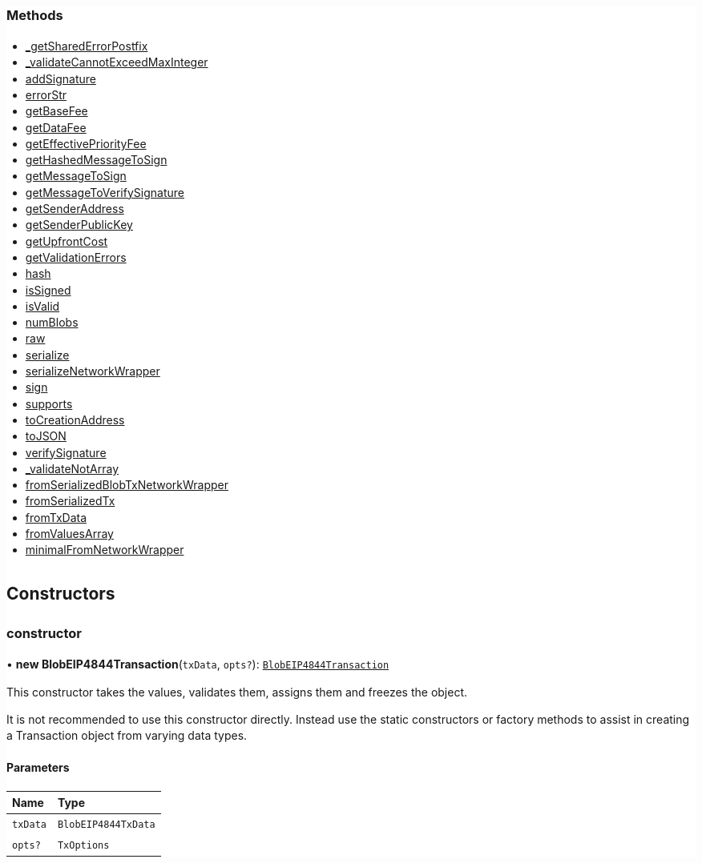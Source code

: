 ### Methods

- [\_getSharedErrorPostfix](BlobEIP4844Transaction.md#_getsharederrorpostfix)
- [\_validateCannotExceedMaxInteger](BlobEIP4844Transaction.md#_validatecannotexceedmaxinteger)
- [addSignature](BlobEIP4844Transaction.md#addsignature)
- [errorStr](BlobEIP4844Transaction.md#errorstr)
- [getBaseFee](BlobEIP4844Transaction.md#getbasefee)
- [getDataFee](BlobEIP4844Transaction.md#getdatafee)
- [getEffectivePriorityFee](BlobEIP4844Transaction.md#geteffectivepriorityfee)
- [getHashedMessageToSign](BlobEIP4844Transaction.md#gethashedmessagetosign)
- [getMessageToSign](BlobEIP4844Transaction.md#getmessagetosign)
- [getMessageToVerifySignature](BlobEIP4844Transaction.md#getmessagetoverifysignature)
- [getSenderAddress](BlobEIP4844Transaction.md#getsenderaddress)
- [getSenderPublicKey](BlobEIP4844Transaction.md#getsenderpublickey)
- [getUpfrontCost](BlobEIP4844Transaction.md#getupfrontcost)
- [getValidationErrors](BlobEIP4844Transaction.md#getvalidationerrors)
- [hash](BlobEIP4844Transaction.md#hash)
- [isSigned](BlobEIP4844Transaction.md#issigned)
- [isValid](BlobEIP4844Transaction.md#isvalid)
- [numBlobs](BlobEIP4844Transaction.md#numblobs)
- [raw](BlobEIP4844Transaction.md#raw)
- [serialize](BlobEIP4844Transaction.md#serialize)
- [serializeNetworkWrapper](BlobEIP4844Transaction.md#serializenetworkwrapper)
- [sign](BlobEIP4844Transaction.md#sign)
- [supports](BlobEIP4844Transaction.md#supports)
- [toCreationAddress](BlobEIP4844Transaction.md#tocreationaddress)
- [toJSON](BlobEIP4844Transaction.md#tojson)
- [verifySignature](BlobEIP4844Transaction.md#verifysignature)
- [\_validateNotArray](BlobEIP4844Transaction.md#_validatenotarray)
- [fromSerializedBlobTxNetworkWrapper](BlobEIP4844Transaction.md#fromserializedblobtxnetworkwrapper)
- [fromSerializedTx](BlobEIP4844Transaction.md#fromserializedtx)
- [fromTxData](BlobEIP4844Transaction.md#fromtxdata)
- [fromValuesArray](BlobEIP4844Transaction.md#fromvaluesarray)
- [minimalFromNetworkWrapper](BlobEIP4844Transaction.md#minimalfromnetworkwrapper)

## Constructors

### constructor

• **new BlobEIP4844Transaction**(`txData`, `opts?`): [`BlobEIP4844Transaction`](BlobEIP4844Transaction.md)

This constructor takes the values, validates them, assigns them and freezes the object.

It is not recommended to use this constructor directly. Instead use
the static constructors or factory methods to assist in creating a Transaction object from
varying data types.

#### Parameters

| Name | Type |
| :------ | :------ |
| `txData` | `BlobEIP4844TxData` |
| `opts?` | `TxOptions` |

